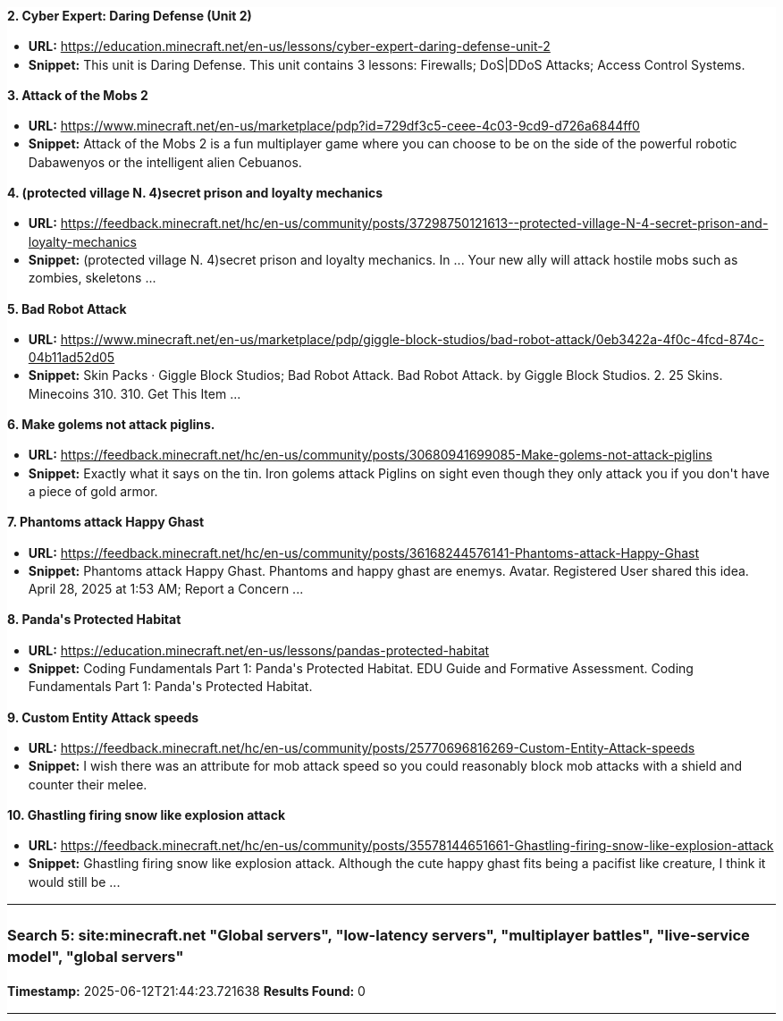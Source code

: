 **2. Cyber Expert: Daring Defense (Unit 2)**
* **URL:** https://education.minecraft.net/en-us/lessons/cyber-expert-daring-defense-unit-2
* **Snippet:** This unit is Daring Defense. This unit contains 3 lessons: Firewalls; DoS|DDoS Attacks; Access Control Systems.

**3. Attack of the Mobs 2**
* **URL:** https://www.minecraft.net/en-us/marketplace/pdp?id=729df3c5-ceee-4c03-9cd9-d726a6844ff0
* **Snippet:** Attack of the Mobs 2 is a fun multiplayer game where you can choose to be on the side of the powerful robotic Dabawenyos or the intelligent alien Cebuanos.

**4. (protected village N. 4)secret prison and loyalty mechanics**
* **URL:** https://feedback.minecraft.net/hc/en-us/community/posts/37298750121613--protected-village-N-4-secret-prison-and-loyalty-mechanics
* **Snippet:** (protected village N. 4)secret prison and loyalty mechanics. In ... Your new ally will attack hostile mobs such as zombies, skeletons ...

**5. Bad Robot Attack**
* **URL:** https://www.minecraft.net/en-us/marketplace/pdp/giggle-block-studios/bad-robot-attack/0eb3422a-4f0c-4fcd-874c-04b11ad52d05
* **Snippet:** Skin Packs · Giggle Block Studios; Bad Robot Attack. Bad Robot Attack. by Giggle Block Studios. 2. 25 Skins. Minecoins 310. 310. Get This Item ...

**6. Make golems not attack piglins.**
* **URL:** https://feedback.minecraft.net/hc/en-us/community/posts/30680941699085-Make-golems-not-attack-piglins
* **Snippet:** Exactly what it says on the tin. Iron golems attack Piglins on sight even though they only attack you if you don't have a piece of gold armor.

**7. Phantoms attack Happy Ghast**
* **URL:** https://feedback.minecraft.net/hc/en-us/community/posts/36168244576141-Phantoms-attack-Happy-Ghast
* **Snippet:** Phantoms attack Happy Ghast. Phantoms and happy ghast are enemys. Avatar. Registered User shared this idea. April 28, 2025 at 1:53 AM; Report a Concern ...

**8. Panda's Protected Habitat**
* **URL:** https://education.minecraft.net/en-us/lessons/pandas-protected-habitat
* **Snippet:** Coding Fundamentals Part 1: Panda's Protected Habitat. EDU Guide and Formative Assessment. Coding Fundamentals Part 1: Panda's Protected Habitat.

**9. Custom Entity Attack speeds**
* **URL:** https://feedback.minecraft.net/hc/en-us/community/posts/25770696816269-Custom-Entity-Attack-speeds
* **Snippet:** I wish there was an attribute for mob attack speed so you could reasonably block mob attacks with a shield and counter their melee.

**10. Ghastling firing snow like explosion attack**
* **URL:** https://feedback.minecraft.net/hc/en-us/community/posts/35578144651661-Ghastling-firing-snow-like-explosion-attack
* **Snippet:** Ghastling firing snow like explosion attack. Although the cute happy ghast fits being a pacifist like creature, I think it would still be ...

---

### Search 5: site:minecraft.net "Global servers", "low-latency servers", "multiplayer battles", "live-service model", "global servers"
**Timestamp:** 2025-06-12T21:44:23.721638
**Results Found:** 0

---